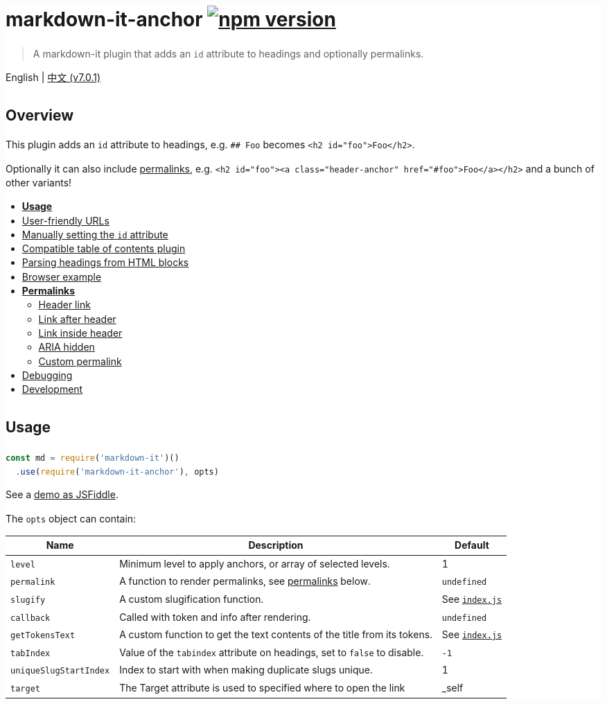 # markdown-it-anchor [![npm version](http://img.shields.io/npm/v/markdown-it-anchor.svg?style=flat-square)](https://www.npmjs.org/package/markdown-it-anchor)

> A markdown-it plugin that adds an `id` attribute to headings and
> optionally permalinks.

[markdown-it]: https://github.com/markdown-it/markdown-it

English | [中文 (v7.0.1)](./README-zh_CN.md)

## Overview

This plugin adds an `id` attribute to headings, e.g. `## Foo` becomes
`<h2 id="foo">Foo</h2>`.

Optionally it can also include [permalinks](#permalinks), e.g.
`<h2 id="foo"><a class="header-anchor" href="#foo">Foo</a></h2>`
and a bunch of other variants!

* [**Usage**](#usage)
* [User-friendly URLs](#user-friendly-urls)
* [Manually setting the `id` attribute](#manually-setting-the-id-attribute)
* [Compatible table of contents plugin](#compatible-table-of-contents-plugin)
* [Parsing headings from HTML blocks](#parsing-headings-from-html-blocks)
* [Browser example](#browser-example)
* [**Permalinks**](#permalinks)
  * [Header link](#header-link)
  * [Link after header](#link-after-header)
  * [Link inside header](#link-inside-header)
  * [ARIA hidden](#aria-hidden)
  * [Custom permalink](#custom-permalink)
* [Debugging](#debugging)
* [Development](#development)

## Usage

```js
const md = require('markdown-it')()
  .use(require('markdown-it-anchor'), opts)
```

See a [demo as JSFiddle](https://jsfiddle.net/9ukc8dy6/).

The `opts` object can contain:

| Name                   | Description                                                               | Default                                 |
|------------------------|---------------------------------------------------------------------------|-----------------------------------------|
| `level`                | Minimum level to apply anchors, or array of selected levels.              | 1                                       |
| `permalink`            | A function to render permalinks, see [permalinks] below.                  | `undefined`                             |
| `slugify`              | A custom slugification function.                                          | See [`index.js`][index-slugify]         |
| `callback`             | Called with token and info after rendering.                               | `undefined`                             |
| `getTokensText`        | A custom function to get the text contents of the title from its tokens.  | See [`index.js`][index-get-tokens-text] |
| `tabIndex`             | Value of the `tabindex` attribute on headings, set to `false` to disable. | `-1`                                    |
| `uniqueSlugStartIndex` | Index to start with when making duplicate slugs unique.                   | 1                                       |
| `target`               | The Target attribute is used to specified where to open the link          | _self                                   |


[index-slugify]: https://github.com/valeriangalliat/markdown-it-anchor/blob/master/index.js#L3
[index-get-tokens-text]: https://github.com/valeriangalliat/markdown-it-anchor/blob/master/index.js#L5
[permalinks]: #permalinks
[MDN]: https://developer.mozilla.org/en-US/docs/Web
[HTTP Archive]: https://httparchive.org/reports/state-of-the-web
[Web Almanac]: https://almanac.httparchive.org/en/2020/table-of-contents
[blog]: https://www.codejam.info/